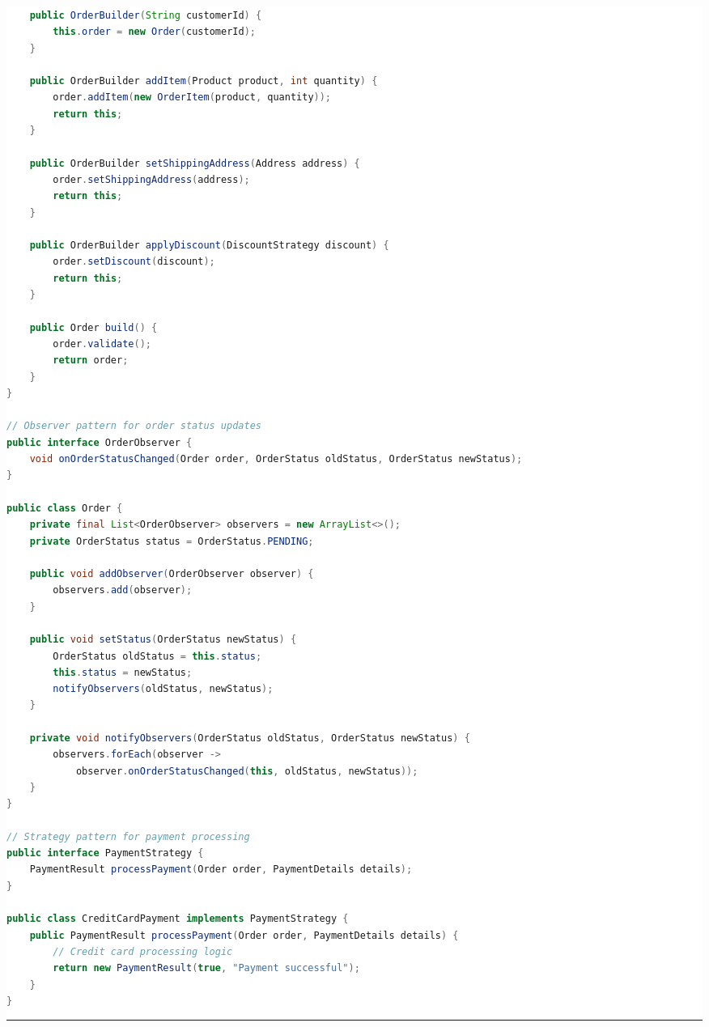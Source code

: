 ```java
    public OrderBuilder(String customerId) {
        this.order = new Order(customerId);
    }
    
    public OrderBuilder addItem(Product product, int quantity) {
        order.addItem(new OrderItem(product, quantity));
        return this;
    }
    
    public OrderBuilder setShippingAddress(Address address) {
        order.setShippingAddress(address);
        return this;
    }
    
    public OrderBuilder applyDiscount(DiscountStrategy discount) {
        order.setDiscount(discount);
        return this;
    }
    
    public Order build() {
        order.validate();
        return order;
    }
}

// Observer pattern for order status updates
public interface OrderObserver {
    void onOrderStatusChanged(Order order, OrderStatus oldStatus, OrderStatus newStatus);
}

public class Order {
    private final List<OrderObserver> observers = new ArrayList<>();
    private OrderStatus status = OrderStatus.PENDING;
    
    public void addObserver(OrderObserver observer) {
        observers.add(observer);
    }
    
    public void setStatus(OrderStatus newStatus) {
        OrderStatus oldStatus = this.status;
        this.status = newStatus;
        notifyObservers(oldStatus, newStatus);
    }
    
    private void notifyObservers(OrderStatus oldStatus, OrderStatus newStatus) {
        observers.forEach(observer -> 
            observer.onOrderStatusChanged(this, oldStatus, newStatus));
    }
}

// Strategy pattern for payment processing
public interface PaymentStrategy {
    PaymentResult processPayment(Order order, PaymentDetails details);
}

public class CreditCardPayment implements PaymentStrategy {
    public PaymentResult processPayment(Order order, PaymentDetails details) {
        // Credit card processing logic
        return new PaymentResult(true, "Payment successful");
    }
}
```

---